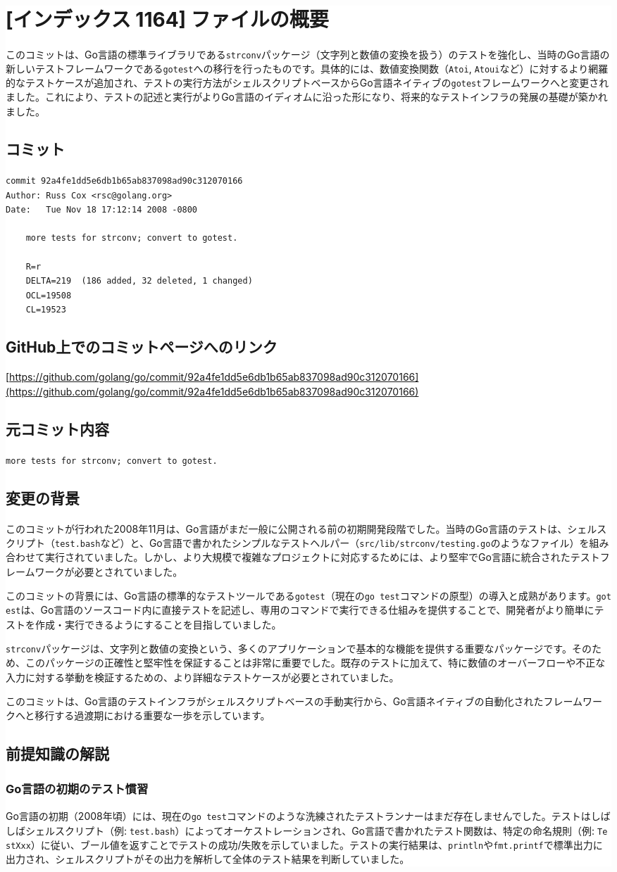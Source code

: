 # [インデックス 1164] ファイルの概要

このコミットは、Go言語の標準ライブラリである`strconv`パッケージ（文字列と数値の変換を扱う）のテストを強化し、当時のGo言語の新しいテストフレームワークである`gotest`への移行を行ったものです。具体的には、数値変換関数（`Atoi`, `Atoui`など）に対するより網羅的なテストケースが追加され、テストの実行方法がシェルスクリプトベースからGo言語ネイティブの`gotest`フレームワークへと変更されました。これにより、テストの記述と実行がよりGo言語のイディオムに沿った形になり、将来的なテストインフラの発展の基礎が築かれました。

## コミット

```
commit 92a4fe1dd5e6db1b65ab837098ad90c312070166
Author: Russ Cox <rsc@golang.org>
Date:   Tue Nov 18 17:12:14 2008 -0800

    more tests for strconv; convert to gotest.
    
    R=r
    DELTA=219  (186 added, 32 deleted, 1 changed)
    OCL=19508
    CL=19523
```

## GitHub上でのコミットページへのリンク

[https://github.com/golang/go/commit/92a4fe1dd5e6db1b65ab837098ad90c312070166](https://github.com/golang/go/commit/92a4fe1dd5e6db1b65ab837098ad90c312070166)

## 元コミット内容

```
more tests for strconv; convert to gotest.
```

## 変更の背景

このコミットが行われた2008年11月は、Go言語がまだ一般に公開される前の初期開発段階でした。当時のGo言語のテストは、シェルスクリプト（`test.bash`など）と、Go言語で書かれたシンプルなテストヘルパー（`src/lib/strconv/testing.go`のようなファイル）を組み合わせて実行されていました。しかし、より大規模で複雑なプロジェクトに対応するためには、より堅牢でGo言語に統合されたテストフレームワークが必要とされていました。

このコミットの背景には、Go言語の標準的なテストツールである`gotest`（現在の`go test`コマンドの原型）の導入と成熟があります。`gotest`は、Go言語のソースコード内に直接テストを記述し、専用のコマンドで実行できる仕組みを提供することで、開発者がより簡単にテストを作成・実行できるようにすることを目指していました。

`strconv`パッケージは、文字列と数値の変換という、多くのアプリケーションで基本的な機能を提供する重要なパッケージです。そのため、このパッケージの正確性と堅牢性を保証することは非常に重要でした。既存のテストに加えて、特に数値のオーバーフローや不正な入力に対する挙動を検証するための、より詳細なテストケースが必要とされていました。

このコミットは、Go言語のテストインフラがシェルスクリプトベースの手動実行から、Go言語ネイティブの自動化されたフレームワークへと移行する過渡期における重要な一歩を示しています。

## 前提知識の解説

### Go言語の初期のテスト慣習

Go言語の初期（2008年頃）には、現在の`go test`コマンドのような洗練されたテストランナーはまだ存在しませんでした。テストはしばしばシェルスクリプト（例: `test.bash`）によってオーケストレーションされ、Go言語で書かれたテスト関数は、特定の命名規則（例: `TestXxx`）に従い、ブール値を返すことでテストの成功/失敗を示していました。テストの実行結果は、`println`や`fmt.printf`で標準出力に出力され、シェルスクリプトがその出力を解析して全体のテスト結果を判断していました。
